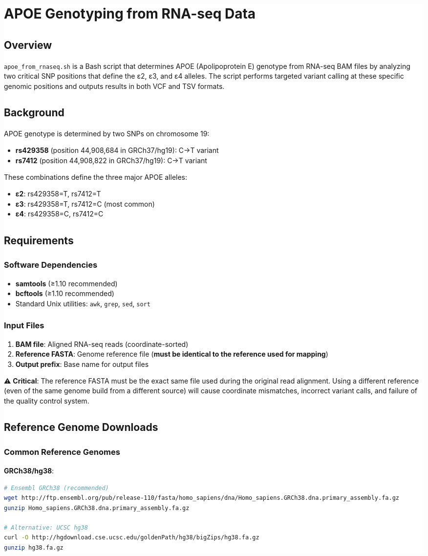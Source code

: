 # APOE Genotyping from RNA-seq Data

## Overview

`apoe_from_rnaseq.sh` is a Bash script that determines APOE (Apolipoprotein E) genotype from RNA-seq BAM files by analyzing two critical SNP positions that define the ε2, ε3, and ε4 alleles. The script performs targeted variant calling at these specific genomic positions and outputs results in both VCF and TSV formats.

## Background

APOE genotype is determined by two SNPs on chromosome 19:
- **rs429358** (position 44,908,684 in GRCh37/hg19): C→T variant
- **rs7412** (position 44,908,822 in GRCh37/hg19): C→T variant

These combinations define the three major APOE alleles:
- **ε2**: rs429358=T, rs7412=T
- **ε3**: rs429358=T, rs7412=C (most common)
- **ε4**: rs429358=C, rs7412=C 

## Requirements

### Software Dependencies
- **samtools** (≥1.10 recommended)
- **bcftools** (≥1.10 recommended)
- Standard Unix utilities: `awk`, `grep`, `sed`, `sort`

### Input Files
1. **BAM file**: Aligned RNA-seq reads (coordinate-sorted)
2. **Reference FASTA**: Genome reference file (**must be identical to the reference used for mapping**)
3. **Output prefix**: Base name for output files

⚠️ **Critical**: The reference FASTA must be the exact same file used during the original read alignment. Using a different reference (even of the same genome build from a different source) will cause coordinate mismatches, incorrect variant calls, and failure of the quality control system.

## Reference Genome Downloads

### Common Reference Genomes



**GRCh38/hg38**:
```bash
# Ensembl GRCh38 (recommended)
wget http://ftp.ensembl.org/pub/release-110/fasta/homo_sapiens/dna/Homo_sapiens.GRCh38.dna.primary_assembly.fa.gz
gunzip Homo_sapiens.GRCh38.dna.primary_assembly.fa.gz

# Alternative: UCSC hg38
curl -O http://hgdownload.cse.ucsc.edu/goldenPath/hg38/bigZips/hg38.fa.gz
gunzip hg38.fa.gz
```
